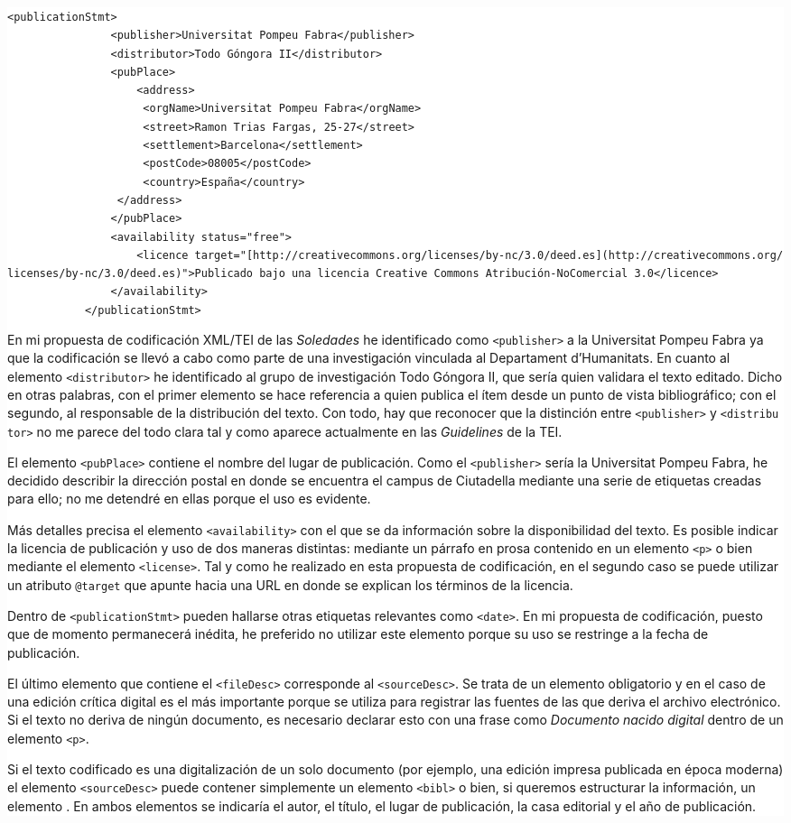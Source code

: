     <publicationStmt>
                    <publisher>Universitat Pompeu Fabra</publisher>
                    <distributor>Todo Góngora II</distributor>
                    <pubPlace>
                        <address>
                         <orgName>Universitat Pompeu Fabra</orgName>
                         <street>Ramon Trias Fargas, 25-27</street>
                         <settlement>Barcelona</settlement>
                         <postCode>08005</postCode>
                         <country>España</country>
                     </address>
                    </pubPlace>
                    <availability status="free">
                        <licence target="[http://creativecommons.org/licenses/by-nc/3.0/deed.es](http://creativecommons.org/licenses/by-nc/3.0/deed.es)">Publicado bajo una licencia Creative Commons Atribución-NoComercial 3.0</licence>
                    </availability>
                </publicationStmt>

En mi propuesta de codificación XML/TEI de las *Soledades* he identificado como `<publisher>` a la Universitat Pompeu Fabra ya que la codificación se llevó a cabo como parte de una investigación vinculada al Departament d’Humanitats. En cuanto al elemento `<distributor>` he identificado al grupo de investigación Todo Góngora II, que sería quien validara el texto editado. Dicho en otras palabras, con el primer elemento se hace referencia a quien publica el ítem desde un punto de vista bibliográfico; con el segundo, al responsable de la distribución del texto. Con todo, hay que reconocer que la distinción entre `<publisher>` y `<distributor>` no me parece del todo clara tal y como aparece actualmente en las *Guidelines* de la TEI. 

El elemento `<pubPlace>` contiene el nombre del lugar de publicación. Como el `<publisher>` sería la Universitat Pompeu Fabra, he decidido describir la dirección postal en donde se encuentra el campus de Ciutadella mediante una serie de etiquetas creadas para ello; no me detendré en ellas porque el uso es evidente. 

Más detalles precisa el elemento `<availability>` con el que se da información sobre la disponibilidad del texto. Es posible indicar la licencia de publicación y uso de dos maneras distintas: mediante un párrafo en prosa contenido en un elemento `<p>` o bien mediante el elemento `<license>`. Tal y como he realizado en esta propuesta de codificación, en el segundo caso se puede utilizar un atributo `@target` que apunte hacia una URL en donde se explican los términos de la licencia.

Dentro de `<publicationStmt>` pueden hallarse otras etiquetas relevantes como `<date>`. En mi propuesta de codificación, puesto que de momento permanecerá inédita, he preferido no utilizar este elemento porque su uso se restringe a la fecha de publicación.

El último elemento que contiene el `<fileDesc>` corresponde al `<sourceDesc>`. Se trata de un elemento obligatorio y en el caso de una edición crítica digital es el más importante porque se utiliza para registrar las fuentes de las que deriva el archivo electrónico. Si el texto no deriva de ningún documento, es necesario declarar esto con una frase como *Documento nacido digital* dentro de un elemento `<p>`. 

Si el texto codificado es una digitalización de un solo documento (por ejemplo, una edición impresa publicada en época moderna) el elemento `<sourceDesc>` puede contener simplemente un elemento `<bibl>` o bien, si queremos estructurar la información, un elemento *<biblStruct>*. En ambos elementos se indicaría el autor, el título, el lugar de publicación, la casa editorial y el año de publicación. 
